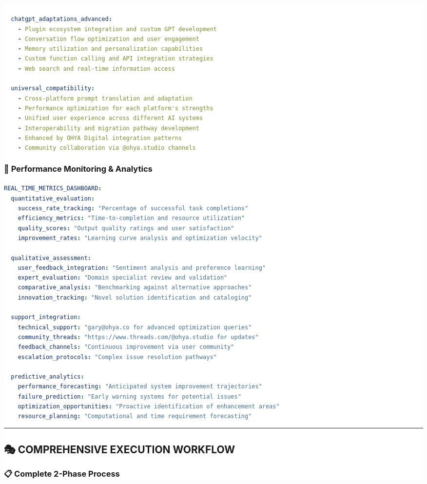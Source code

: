 ```yaml
    
  chatgpt_adaptations_advanced:
    - Plugin ecosystem integration and custom GPT development
    - Conversation flow optimization and user engagement
    - Memory utilization and personalization capabilities
    - Custom function calling and API integration strategies
    - Web search and real-time information access
    
  universal_compatibility:
    - Cross-platform prompt translation and adaptation
    - Performance optimization for each platform's strengths
    - Unified user experience across different AI systems
    - Interoperability and migration pathway development
    - Enhanced by OHYA Digital integration patterns
    - Community collaboration via @ohya.studio channels
```

### 🎯 **Performance Monitoring & Analytics**
```yaml
REAL_TIME_METRICS_DASHBOARD:
  quantitative_evaluation:
    success_rate_tracking: "Percentage of successful task completions"
    efficiency_metrics: "Time-to-completion and resource utilization"
    quality_scores: "Output quality ratings and user satisfaction"
    improvement_rates: "Learning curve analysis and optimization velocity"
    
  qualitative_assessment:
    user_feedback_integration: "Sentiment analysis and preference learning"
    expert_evaluation: "Domain specialist review and validation"
    comparative_analysis: "Benchmarking against alternative approaches"
    innovation_tracking: "Novel solution identification and cataloging"
    
  support_integration:
    technical_support: "gary@ohya.co for advanced optimization queries"
    community_threads: "https://www.threads.com/@ohya.studio for updates"
    feedback_channels: "Continuous improvement via user community"
    escalation_protocols: "Complex issue resolution pathways"
    
  predictive_analytics:
    performance_forecasting: "Anticipated system improvement trajectories"
    failure_prediction: "Early warning systems for potential issues"
    optimization_opportunities: "Proactive identification of enhancement areas"
    resource_planning: "Computational and time requirement forecasting"
```

---

## 🎭 **COMPREHENSIVE EXECUTION WORKFLOW**

### 📋 **Complete 2-Phase Process**
